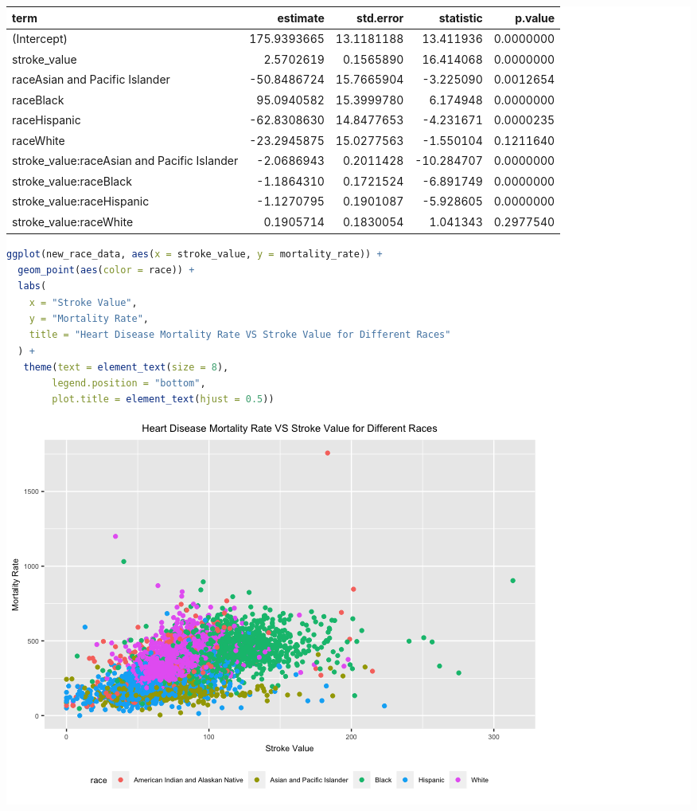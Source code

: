 | term                                         |     estimate|   std.error|   statistic|    p.value|
|:---------------------------------------------|------------:|-----------:|-----------:|----------:|
| (Intercept)                                  |  175.9393665|  13.1181188|   13.411936|  0.0000000|
| stroke\_value                                |    2.5702619|   0.1565890|   16.414068|  0.0000000|
| raceAsian and Pacific Islander               |  -50.8486724|  15.7665904|   -3.225090|  0.0012654|
| raceBlack                                    |   95.0940582|  15.3999780|    6.174948|  0.0000000|
| raceHispanic                                 |  -62.8308630|  14.8477653|   -4.231671|  0.0000235|
| raceWhite                                    |  -23.2945875|  15.0277563|   -1.550104|  0.1211640|
| stroke\_value:raceAsian and Pacific Islander |   -2.0686943|   0.2011428|  -10.284707|  0.0000000|
| stroke\_value:raceBlack                      |   -1.1864310|   0.1721524|   -6.891749|  0.0000000|
| stroke\_value:raceHispanic                   |   -1.1270795|   0.1901087|   -5.928605|  0.0000000|
| stroke\_value:raceWhite                      |    0.1905714|   0.1830054|    1.041343|  0.2977540|

``` r
ggplot(new_race_data, aes(x = stroke_value, y = mortality_rate)) +
  geom_point(aes(color = race)) +
  labs(
    x = "Stroke Value",
    y = "Mortality Rate",
    title = "Heart Disease Mortality Rate VS Stroke Value for Different Races"
  ) +
   theme(text = element_text(size = 8), 
        legend.position = "bottom",
        plot.title = element_text(hjust = 0.5))
```

![](Report_files/figure-markdown_github/race_vs_stroke-1.png)
